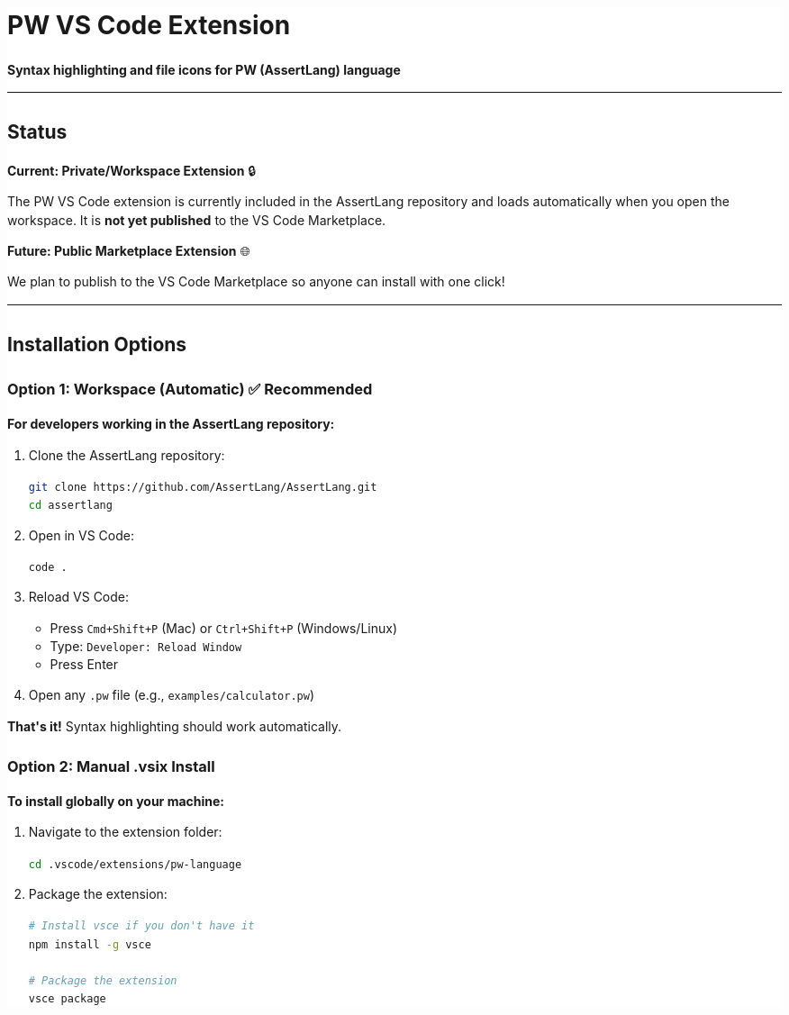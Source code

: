 # PW VS Code Extension

**Syntax highlighting and file icons for PW (AssertLang) language**

---

## Status

**Current: Private/Workspace Extension** 🔒

The PW VS Code extension is currently included in the AssertLang repository and loads automatically when you open the workspace. It is **not yet published** to the VS Code Marketplace.

**Future: Public Marketplace Extension** 🌐

We plan to publish to the VS Code Marketplace so anyone can install with one click!

---

## Installation Options

### Option 1: Workspace (Automatic) ✅ Recommended

**For developers working in the AssertLang repository:**

1. Clone the AssertLang repository:
   ```bash
   git clone https://github.com/AssertLang/AssertLang.git
   cd assertlang
   ```

2. Open in VS Code:
   ```bash
   code .
   ```

3. Reload VS Code:
   - Press `Cmd+Shift+P` (Mac) or `Ctrl+Shift+P` (Windows/Linux)
   - Type: `Developer: Reload Window`
   - Press Enter

4. Open any `.pw` file (e.g., `examples/calculator.pw`)

**That's it!** Syntax highlighting should work automatically.

### Option 2: Manual .vsix Install

**To install globally on your machine:**

1. Navigate to the extension folder:
   ```bash
   cd .vscode/extensions/pw-language
   ```

2. Package the extension:
   ```bash
   # Install vsce if you don't have it
   npm install -g vsce

   # Package the extension
   vsce package
   ```
